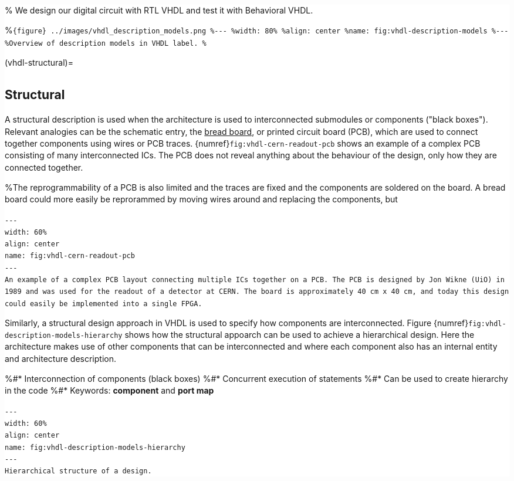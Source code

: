 
% We design our digital circuit with RTL VHDL and test it with Behavioral VHDL.


%```{figure} ../images/vhdl_description_models.png
%---
%width: 80%
%align: center
%name: fig:vhdl-description-models
%---
%Overview of description models in VHDL label.
%```

(vhdl-structural)=
## Structural
A structural description is used when the architecture is used to interconnected submodules or components ("black boxes"). Relevant analogies can be the schematic entry, the [bread board](https://en.wikipedia.org/wiki/Breadboard), or printed circuit board (PCB), which are used to connect together components using wires or PCB traces. {numref}`fig:vhdl-cern-readout-pcb` shows an example of a complex PCB consisting of many interconnected ICs. The PCB does not reveal anything about the behaviour of the design, only how they are connected together.

%The reprogrammability of a PCB is also limited and the traces are fixed and the components are soldered on the board. A bread board could more easily be reprorammed by moving wires around and replacing the components, but

```{figure} ../images/vhdl_cern_sat_readout_pcb.jpg
---
width: 60%
align: center
name: fig:vhdl-cern-readout-pcb
---
An example of a complex PCB layout connecting multiple ICs together on a PCB. The PCB is designed by Jon Wikne (UiO) in 1989 and was used for the readout of a detector at CERN. The board is approximately 40 cm x 40 cm, and today this design could easily be implemented into a single FPGA.
```

Similarly, a structural design approach in VHDL is used to specify how components are interconnected. Figure {numref}`fig:vhdl-description-models-hierarchy` shows how the structural appoarch can be used to achieve a hierarchical design. Here the architecture makes use of other components that can be interconnected and where each component also has an internal entity and architecture description.

%#* Interconnection of components (black boxes)
%#* Concurrent execution of statements
%#* Can be used to create hierarchy in the code
%#* Keywords: **component** and **port map**


```{figure} ../images/vhdl_structural.png
---
width: 60%
align: center
name: fig:vhdl-description-models-hierarchy
---
Hierarchical structure of a design.
```
